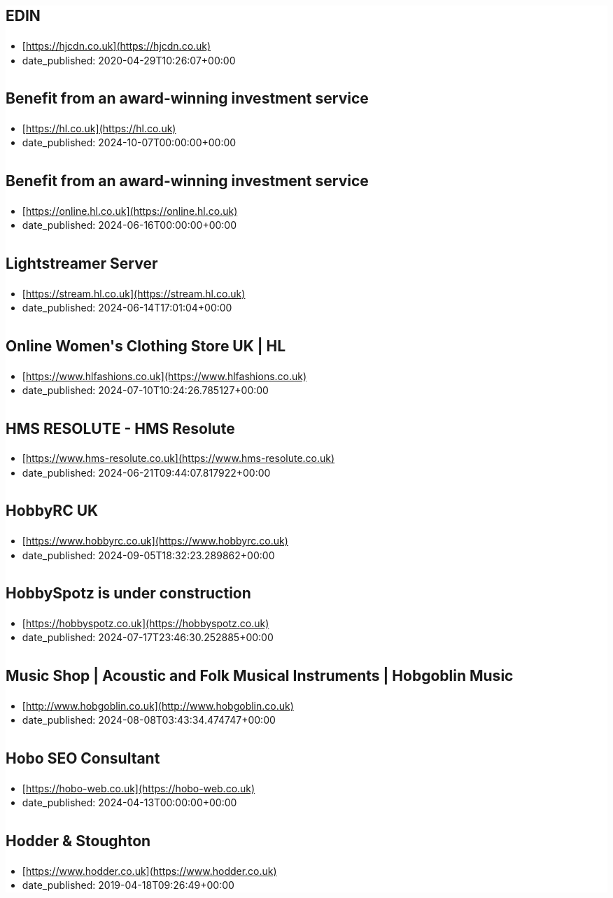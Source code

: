  ## EDIN
 - [https://hjcdn.co.uk](https://hjcdn.co.uk)
 - date_published: 2020-04-29T10:26:07+00:00

 ## Benefit from an award-winning investment service
 - [https://hl.co.uk](https://hl.co.uk)
 - date_published: 2024-10-07T00:00:00+00:00

 ## Benefit from an award-winning investment service
 - [https://online.hl.co.uk](https://online.hl.co.uk)
 - date_published: 2024-06-16T00:00:00+00:00

 ## Lightstreamer Server
 - [https://stream.hl.co.uk](https://stream.hl.co.uk)
 - date_published: 2024-06-14T17:01:04+00:00

 ## Online Women's Clothing Store UK | HL
 - [https://www.hlfashions.co.uk](https://www.hlfashions.co.uk)
 - date_published: 2024-07-10T10:24:26.785127+00:00

 ## HMS RESOLUTE - HMS Resolute
 - [https://www.hms-resolute.co.uk](https://www.hms-resolute.co.uk)
 - date_published: 2024-06-21T09:44:07.817922+00:00

 ## HobbyRC UK
 - [https://www.hobbyrc.co.uk](https://www.hobbyrc.co.uk)
 - date_published: 2024-09-05T18:32:23.289862+00:00

 ## HobbySpotz is under construction
 - [https://hobbyspotz.co.uk](https://hobbyspotz.co.uk)
 - date_published: 2024-07-17T23:46:30.252885+00:00

 ## Music Shop | Acoustic and Folk Musical Instruments | Hobgoblin Music
 - [http://www.hobgoblin.co.uk](http://www.hobgoblin.co.uk)
 - date_published: 2024-08-08T03:43:34.474747+00:00

 ## Hobo SEO Consultant
 - [https://hobo-web.co.uk](https://hobo-web.co.uk)
 - date_published: 2024-04-13T00:00:00+00:00

 ## Hodder & Stoughton
 - [https://www.hodder.co.uk](https://www.hodder.co.uk)
 - date_published: 2019-04-18T09:26:49+00:00
